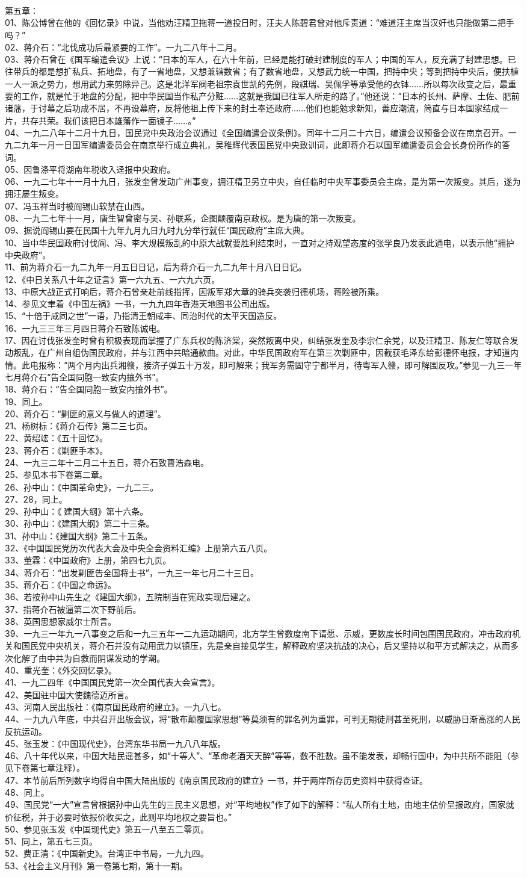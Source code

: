   <p>第五章： <br />01、陈公博曾在他的《回忆录》中说，当他劝汪精卫拖蒋一道投日时，汪夫人陈碧君曾对他斥责道：“难道汪主席当汉奸也只能做第二把手吗？” <br />02、蒋介石：“北伐成功后最紧要的工作”。一九二八年十二月。 <br />03、蒋介石曾在《国军编遣会议》上说：“日本的军人，在六十年前，已经是能打破封建制度的军人；中国的军人，反充满了封建思想。已往带兵的都是想扩私兵、拓地盘，有了一省地盘，又想兼辖数省；有了数省地盘，又想武力统一中国，把持中央；等到把持中央后，便扶植一人一派之势力，想用武力来剪除异己。这是北洋军阀老祖宗袁世凯的先例，段祺瑞、吴佩孚等承受他的衣钵……所以每次政变之后，最重要的工作，就是忙于地盘的分配，把中华民国当作私产分赃……这就是我国已往军人所走的路了。”他还说：“日本的长州、萨摩、土佐、肥前诸藩，于讨幕之后功成不居，不再设幕府，反将他祖上传下来的封土奉还政府……他们也能勉求新知，善应潮流，简直与日本国家结成一片，共存共荣。我们该把日本雄藩作一面镜子……。” <br />04、一九二八年十二月十九日，国民党中央政治会议通过《全国编遣会议条例》。同年十二月二十六日，编遣会议预备会议在南京召开。一九二九年一月一日国军编遣委员会在南京举行成立典礼，吴稚辉代表国民党中央致训词，此即蒋介石以国军编遣委员会会长身份所作的答词。 <br />05、因鲁涤平将湖南年税收入迳报中央政府。 <br />06、一九二七年十一月十九日，张发奎曾发动广州事变，拥汪精卫另立中央，自任临时中央军事委员会主席，是为第一次叛变。其后，遂为拥汪屡生叛变。 <br />07、冯玉祥当时被阎锡山软禁在山西。 <br />08、一九二七年十一月，唐生智曾密与吴、孙联系，企图颠覆南京政权。是为唐的第一次叛变。 <br />09、据说阎锡山要在民国十九年九月九日九时九分举行就任“国民政府”主席大典。 <br />10、当中华民国政府讨伐阎、冯、李大规模叛乱的中原大战就要胜利结束时，一直对之持观望态度的张学良乃发表此通电，以表示他“拥护中央政府”。 <br />11、前为蒋介石一九二九年一月五日日记，后为蒋介石一九二九年十月八日日记。 <br />12、《中日关系八十年之证言》第一六九五、一六九六页。 <br />13、中原大战正式打响后，蒋介石曾亲赴前线指挥，因叛军郑大章的骑兵突袭归德机场，蒋险被所乘。 <br />14、参见文聿着《中国左祸》一书，一九九四年香港天地图书公司出版。 <br />15、“十倍于咸同之世”一语，乃指清王朝咸丰、同治时代的太平天国造反。 <br />16、一九三三年三月四日蒋介石致陈诚电。 <br />17、因在讨伐张发奎时曾有积极表现而掌握了广东兵权的陈济棠，突然叛离中央，纠结张发奎及李宗仁余党，以及汪精卫、陈友仁等联合发动叛乱，在广州自组伪国民政府，并与江西中共暗通款曲。对此，中华民国政府军在第三次剿匪中，因截获毛泽东给彭德怀电报，才知道内情。此电报称：“两个月内出兵湘赣，接济子弹五十万发，即可解来；我军务需固守宁都半月，待粤军入赣，即可解围反攻。”参见一九三一年七月蒋介石“告全国同胞一致安内攘外书”。 <br />18、蒋介石：“告全国同胞一致安内攘外书”。 <br />19、同上。 <br />20、蒋介石：“剿匪的意义与做人的道理”。 <br />21、杨树标：《蒋介石传》第二三七页。 <br />22、黄绍竤：《五十回忆》。 <br />23、蒋介石：《剿匪手本》。 <br />24、一九三二年十二月二十五日，蒋介石致曹浩森电。 <br />25、参见本书下卷第二章。 <br />26、孙中山：《中国革命史》，一九二三。 <br />27、28，同上。 <br />29、孙中山：《 建国大纲》第十六条。 <br />30、孙中山：《建国大纲》第二十三条。 <br />31、孙中山：《建国大纲》第二十五条。 <br />32、《中国国民党历次代表大会及中央全会资料汇编》上册第六五八页。 <br />33、董霖：《中国政府》上册，第四七九页。 <br />34、蒋介石：“出发剿匪告全国将士书”，一九三一年七月二十三日。 <br />35、蒋介石：《中国之命运》。 <br />36、若按孙中山先生之《建国大纲》，五院制当在宪政实现后建之。 <br />37、指蒋介石被逼第二次下野前后。 <br />38、英国思想家威尔士所言。 <br />39、一九三一年九一八事变之后和一九三五年一二九运动期间，北方学生曾数度南下请愿、示威，更数度长时间包围国民政府，冲击政府机关和国民党中央机关，蒋介石并没有动用武力以镇压，先是亲自接见学生，解释政府坚决抗战的决心，后又坚持以和平方式解决之，从而多次化解了由中共为自救而阴谋发动的学潮。 <br />40、重光奎：《外交回忆录》。 <br />41、一九二四年《中国国民党第一次全国代表大会宣言》。 <br />42、美国驻中国大使魏德迈所言。 <br />43、河南人民出版社：《南京国民政府的建立》。一九八七。 <br />44、一九九八年底，中共召开出版会议，将“散布颠覆国家思想”等莫须有的罪名列为重罪，可判无期徒刑甚至死刑，以威胁日渐高涨的人民反抗运动。 <br />45、张玉发：《中国现代史》，台湾东华书局一九八八年版。 <br />46、八十年代以来，中国大陆民谣甚多，如“十等人”、“革命老酒天天醉”等等，数不胜数。虽不能发表，却畅行国中，为中共所不能阻（参见下卷第七章注释）。 <br />47、本节前后所列数字均得自中国大陆出版的《南京国民政府的建立》一书，并于两岸所存历史资料中获得查证。 <br />48、同上。 <br />49、国民党“一大”宣言曾根据孙中山先生的三民主义思想，对“平均地权”作了如下的解释：“私人所有土地，由地主估价呈报政府，国家就价征税，并于必要时依报价收买之，此则平均地权之要旨也。” <br />50、参见张玉发《中国现代史》第五一八至五二零页。 <br />51、同上，第五七三页。 <br />52、费正清：《中国新史》。台湾正中书局，一九九四。 <br />53、《社会主义月刊》第一卷第七期，第十一期。 </p>